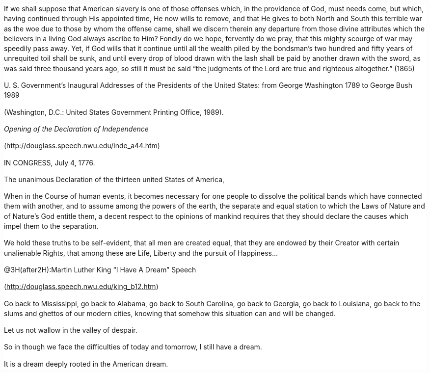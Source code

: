   If we shall suppose that American slavery is one of those offenses which, in the providence of God, must needs come, but which, having continued through His appointed time, He now wills to remove, and that He gives to both North and South this terrible war as the woe due to those by whom the offense came, shall we discern therein any departure from those divine attributes which the believers in a living God always ascribe to Him? Fondly do we hope, fervently do we pray, that this mighty scourge of war may speedily pass away. Yet, if God wills that it continue until all the wealth piled by the bondsman’s two hundred and fifty years of unrequited toil shall be sunk, and until every drop of blood drawn with the lash shall be paid by another drawn with the sword, as was said three thousand years ago, so still it must be said “the judgments of the Lord are true and righteous  altogether.” (1865)
 </p>
 <p>
  U. S. Government’s Inaugural Addresses of the Presidents of the United States: from George Washington 1789 to George Bush 1989
 </p>
 <p>
  (Washington, D.C.: United States Government Printing Office, 1989).
 </p>
 <p>
 </p>
 <p>
  <i>
   Opening of the Declaration of Independence
  </i>
 </p>
 <p>
  (http://douglass.speech.nwu.edu/inde_a44.htm)
 </p>
 <p>
  IN CONGRESS, July 4, 1776.
 </p>
 <p>
  The unanimous Declaration of the thirteen united States of America,
 </p>
 <p>
  When in the Course of human events, it becomes necessary for one people to dissolve the political bands which have connected them with another, and to assume among the powers of the earth, the separate and equal station to which the Laws of Nature and of Nature’s God entitle them, a decent respect to the opinions of mankind requires that they should declare the causes which impel them to the separation.
 </p>
 <p>
  We hold these truths to be self-evident, that all men are created equal, that they are endowed by their Creator with certain unalienable Rights, that among these are Life, Liberty and the pursuit of Happiness...
 </p>
 <p>
  @3H(after2H):Martin Luther King  “I Have A Dream” Speech

 (http://douglass.speech.nwu.edu/king_b12.htm)
 </p>
 <p>
  Go back to Mississippi, go back to Alabama, go back to South Carolina,  go back to Georgia, go back to Louisiana, go back to the slums and ghettos of our modern cities, knowing that somehow this situation can and will be changed.
 </p>
 <p>
  Let us not wallow in the valley of despair.
 </p>
 <p>
  So in though we face the difficulties of today and tomorrow, I still have a dream.
 </p>
 <p>
  It is a dream deeply rooted in the American dream.